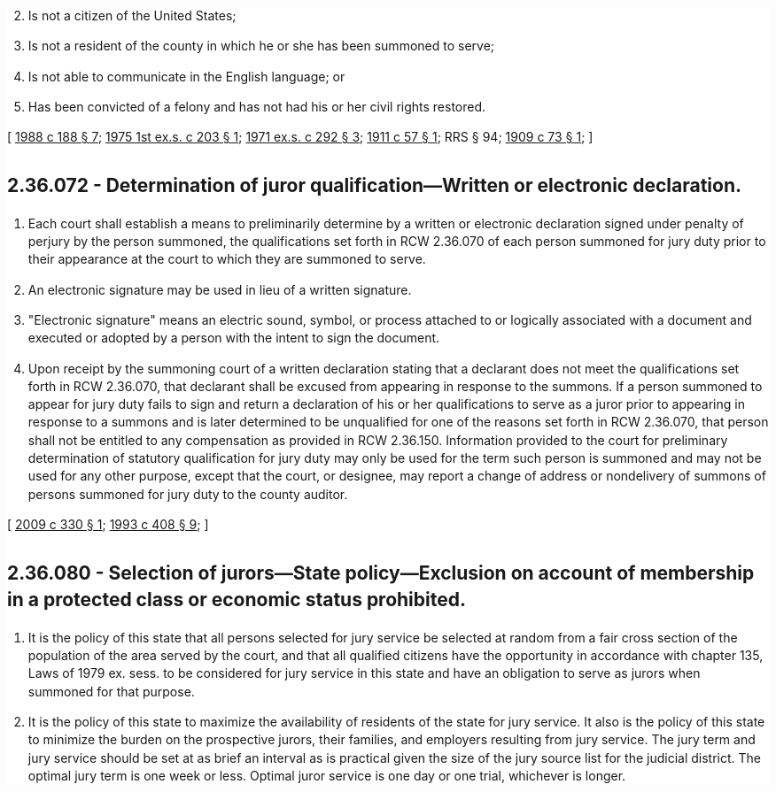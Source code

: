 2. Is not a citizen of the United States;

3. Is not a resident of the county in which he or she has been summoned to serve;

4. Is not able to communicate in the English language; or

5. Has been convicted of a felony and has not had his or her civil rights restored.

\[ [1988 c 188 § 7](http://leg.wa.gov/CodeReviser/documents/sessionlaw/1988c188.pdf?cite=1988%20c%20188%20§%207); [1975 1st ex.s. c 203 § 1](http://leg.wa.gov/CodeReviser/documents/sessionlaw/1975ex1c203.pdf?cite=1975%201st%20ex.s.%20c%20203%20§%201); [1971 ex.s. c 292 § 3](http://leg.wa.gov/CodeReviser/documents/sessionlaw/1971ex1c292.pdf?cite=1971%20ex.s.%20c%20292%20§%203); [1911 c 57 § 1](http://leg.wa.gov/CodeReviser/documents/sessionlaw/1911c57.pdf?cite=1911%20c%2057%20§%201); RRS § 94; [1909 c 73 § 1](http://leg.wa.gov/CodeReviser/documents/sessionlaw/1909c73.pdf?cite=1909%20c%2073%20§%201); \]

## 2.36.072 - Determination of juror qualification—Written or electronic declaration.
1. Each court shall establish a means to preliminarily determine by a written or electronic declaration signed under penalty of perjury by the person summoned, the qualifications set forth in RCW 2.36.070 of each person summoned for jury duty prior to their appearance at the court to which they are summoned to serve.

2. An electronic signature may be used in lieu of a written signature.

3. "Electronic signature" means an electric sound, symbol, or process attached to or logically associated with a document and executed or adopted by a person with the intent to sign the document.

4. Upon receipt by the summoning court of a written declaration stating that a declarant does not meet the qualifications set forth in RCW 2.36.070, that declarant shall be excused from appearing in response to the summons. If a person summoned to appear for jury duty fails to sign and return a declaration of his or her qualifications to serve as a juror prior to appearing in response to a summons and is later determined to be unqualified for one of the reasons set forth in RCW 2.36.070, that person shall not be entitled to any compensation as provided in RCW 2.36.150. Information provided to the court for preliminary determination of statutory qualification for jury duty may only be used for the term such person is summoned and may not be used for any other purpose, except that the court, or designee, may report a change of address or nondelivery of summons of persons summoned for jury duty to the county auditor.

\[ [2009 c 330 § 1](http://lawfilesext.leg.wa.gov/biennium/2009-10/Pdf/Bills/Session%20Laws/House/1158.SL.pdf?cite=2009%20c%20330%20§%201); [1993 c 408 § 9](http://lawfilesext.leg.wa.gov/biennium/1993-94/Pdf/Bills/Session%20Laws/House/1084-S.SL.pdf?cite=1993%20c%20408%20§%209); \]

## 2.36.080 - Selection of jurors—State policy—Exclusion on account of membership in a protected class or economic status prohibited.
1. It is the policy of this state that all persons selected for jury service be selected at random from a fair cross section of the population of the area served by the court, and that all qualified citizens have the opportunity in accordance with chapter 135, Laws of 1979 ex. sess. to be considered for jury service in this state and have an obligation to serve as jurors when summoned for that purpose.

2. It is the policy of this state to maximize the availability of residents of the state for jury service. It also is the policy of this state to minimize the burden on the prospective jurors, their families, and employers resulting from jury service. The jury term and jury service should be set at as brief an interval as is practical given the size of the jury source list for the judicial district. The optimal jury term is one week or less. Optimal juror service is one day or one trial, whichever is longer.
